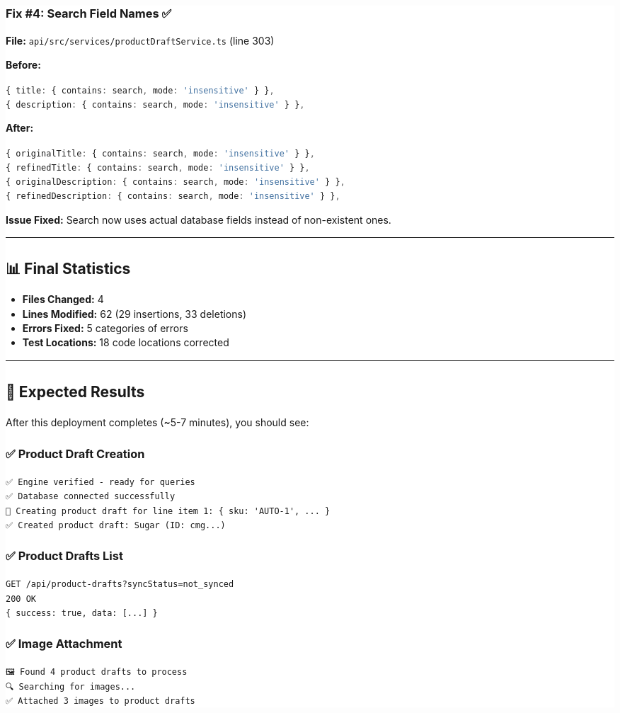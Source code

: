 
### Fix #4: Search Field Names ✅
**File:** `api/src/services/productDraftService.ts` (line 303)

**Before:**
```typescript
{ title: { contains: search, mode: 'insensitive' } },
{ description: { contains: search, mode: 'insensitive' } },
```

**After:**
```typescript
{ originalTitle: { contains: search, mode: 'insensitive' } },
{ refinedTitle: { contains: search, mode: 'insensitive' } },
{ originalDescription: { contains: search, mode: 'insensitive' } },
{ refinedDescription: { contains: search, mode: 'insensitive' } },
```

**Issue Fixed:** Search now uses actual database fields instead of non-existent ones.

---

## 📊 Final Statistics

- **Files Changed:** 4
- **Lines Modified:** 62 (29 insertions, 33 deletions)
- **Errors Fixed:** 5 categories of errors
- **Test Locations:** 18 code locations corrected

---

## 🎯 Expected Results

After this deployment completes (~5-7 minutes), you should see:

### ✅ Product Draft Creation
```
✅ Engine verified - ready for queries
✅ Database connected successfully
🎨 Creating product draft for line item 1: { sku: 'AUTO-1', ... }
✅ Created product draft: Sugar (ID: cmg...)
```

### ✅ Product Drafts List
```
GET /api/product-drafts?syncStatus=not_synced
200 OK
{ success: true, data: [...] }
```

### ✅ Image Attachment
```
🖼️ Found 4 product drafts to process
🔍 Searching for images...
✅ Attached 3 images to product drafts
```
